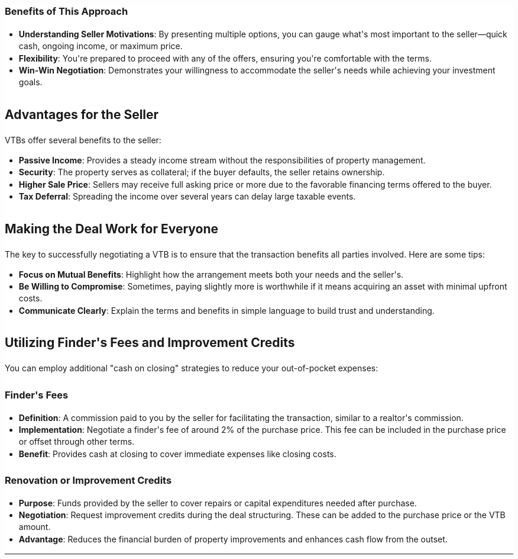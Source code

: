 ### Benefits of This Approach

- **Understanding Seller Motivations**: By presenting multiple options, you can gauge what's most important to the seller—quick cash, ongoing income, or maximum price.  
- **Flexibility**: You're prepared to proceed with any of the offers, ensuring you're comfortable with the terms.  
- **Win-Win Negotiation**: Demonstrates your willingness to accommodate the seller's needs while achieving your investment goals.

## Advantages for the Seller

VTBs offer several benefits to the seller:
 
- **Passive Income**: Provides a steady income stream without the responsibilities of property management.  
- **Security**: The property serves as collateral; if the buyer defaults, the seller retains ownership.  
- **Higher Sale Price**: Sellers may receive full asking price or more due to the favorable financing terms offered to the buyer.  
- **Tax Deferral**: Spreading the income over several years can delay large taxable events. 

## Making the Deal Work for Everyone

The key to successfully negotiating a VTB is to ensure that the transaction benefits all parties involved. Here are some tips:

- **Focus on Mutual Benefits**: Highlight how the arrangement meets both your needs and the seller's.  
- **Be Willing to Compromise**: Sometimes, paying slightly more is worthwhile if it means acquiring an asset with minimal upfront costs.  
- **Communicate Clearly**: Explain the terms and benefits in simple language to build trust and understanding.  

## Utilizing Finder's Fees and Improvement Credits

You can employ additional "cash on closing" strategies to reduce your out-of-pocket expenses:

### Finder's Fees

- **Definition**: A commission paid to you by the seller for facilitating the transaction, similar to a realtor's commission.  
- **Implementation**: Negotiate a finder's fee of around 2% of the purchase price. This fee can be included in the purchase price or offset through other terms.  
- **Benefit**: Provides cash at closing to cover immediate expenses like closing costs.

### Renovation or Improvement Credits

- **Purpose**: Funds provided by the seller to cover repairs or capital expenditures needed after purchase.  
- **Negotiation**: Request improvement credits during the deal structuring. These can be added to the purchase price or the VTB amount.  
- **Advantage**: Reduces the financial burden of property improvements and enhances cash flow from the outset.

---